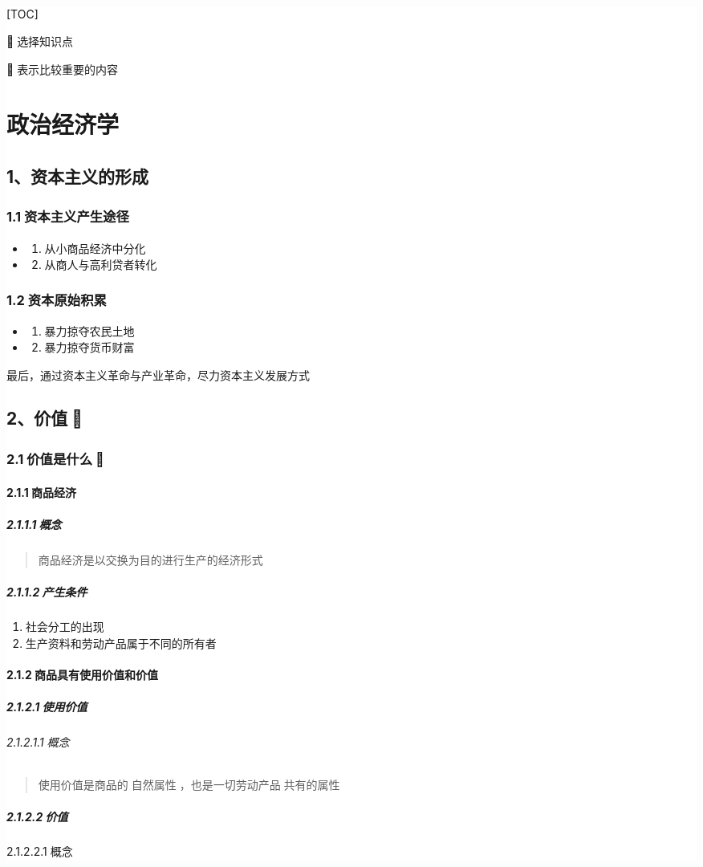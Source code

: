 [TOC]

💛 选择知识点

🔅 表示比较重要的内容



# 政治经济学

## 1、资本主义的形成

### 1.1 资本主义产生途径

- 1. 从小商品经济中分化
- 2. 从商人与高利贷者转化

### 1.2 资本原始积累

- 1. 暴力掠夺农民土地
- 2. 暴力掠夺货币财富



最后，通过资本主义革命与产业革命，尽力资本主义发展方式





## 2、价值 💛

### 2.1 价值是什么 🔅

#### 2.1.1 商品经济

##### 2.1.1.1 概念

> 商品经济是以交换为目的进行生产的经济形式

##### 2.1.1.2 产生条件

1. 社会分工的出现
2. 生产资料和劳动产品属于不同的所有者

#### 2.1.2 商品具有使用价值和价值

##### 2.1.2.1 使用价值

###### 2.1.2.1.1 概念

> 使用价值是商品的    自然属性    ，也是一切劳动产品    共有的属性    

##### 2.1.2.2 价值

2.1.2.2.1 概念
